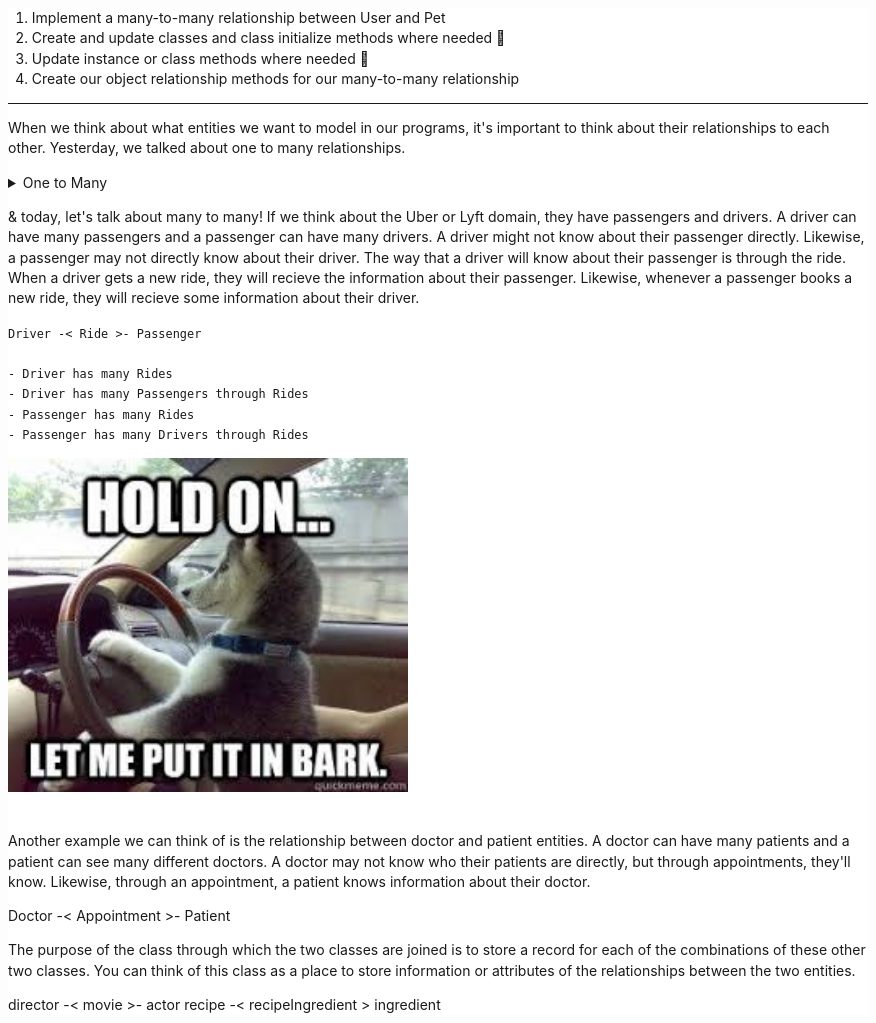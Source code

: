 1. Implement a many-to-many relationship between User and Pet
2. Create and update classes and class initialize methods where needed 👀
3. Update instance or class methods where needed 👀 
4. Create our object relationship methods for our many-to-many relationship


______

When we think about what entities we want to model in our programs, it's important to think about their relationships to each other. Yesterday, we talked about one to many relationships. 

<details><summary>One to Many</summary></details>



& today, let's talk about many to many! If we think about the Uber or Lyft domain, they have passengers and drivers. A driver can have many passengers and a passenger can have many drivers. A driver might not know about their passenger directly. Likewise, a passenger may not directly know about their driver. The way that a driver will know about their passenger is through the ride. When a driver gets a new ride, they will recieve the information about their passenger. Likewise, whenever a passenger books a new ride, they will recieve some information about their driver.

    Driver -< Ride >- Passenger

    - Driver has many Rides
    - Driver has many Passengers through Rides
    - Passenger has many Rides
    - Passenger has many Drivers through Rides

<img src="pics/park.jpeg" alt="drawing" width="400px"/>
<br><br>

Another example we can think of is the relationship between doctor and patient entities. A doctor can have many patients and a patient can see many different doctors. A doctor may not know who their patients are directly, but through appointments, they'll know. Likewise, through an appointment, a patient knows information about their doctor.

Doctor -< Appointment >- Patient

The purpose of the class through which the two classes are joined is to store a record for each of the combinations of these other two classes. You can think of this class as a place to store information or attributes of the relationships between the two entities.

director -< movie >- actor
recipe -< recipeIngredient > ingredient

